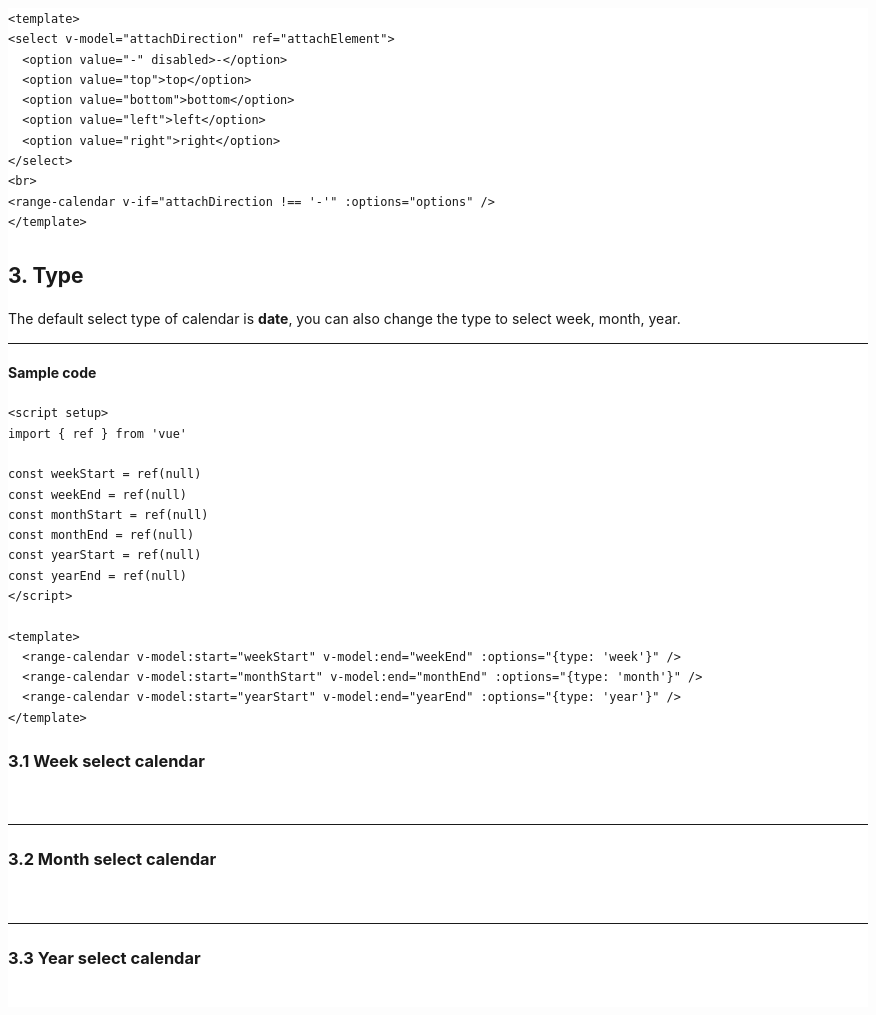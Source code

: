 ```vue
<template>
<select v-model="attachDirection" ref="attachElement">
  <option value="-" disabled>-</option>
  <option value="top">top</option>
  <option value="bottom">bottom</option>
  <option value="left">left</option>
  <option value="right">right</option>
</select>
<br>
<range-calendar v-if="attachDirection !== '-'" :options="options" />
</template>
```

## 3. Type

The default select type of calendar is **date**, you can also change the type to select week, month, year.

<hr>

#### Sample code

```vue
<script setup>
import { ref } from 'vue'

const weekStart = ref(null)
const weekEnd = ref(null)
const monthStart = ref(null)
const monthEnd = ref(null)
const yearStart = ref(null)
const yearEnd = ref(null)
</script>

<template>
  <range-calendar v-model:start="weekStart" v-model:end="weekEnd" :options="{type: 'week'}" />
  <range-calendar v-model:start="monthStart" v-model:end="monthEnd" :options="{type: 'month'}" />
  <range-calendar v-model:start="yearStart" v-model:end="yearEnd" :options="{type: 'year'}" />
</template>
```

### 3.1 Week select calendar
<br>
<range-calendar v-model:start="weekStart" v-model:end="weekEnd" :options="{type: 'week'}" />
<hr>

### 3.2 Month select calendar
<br>
<range-calendar v-model:start="monthStart" v-model:end="monthEnd" :options="{type: 'month'}" />
<hr>

### 3.3 Year select calendar
<br>
<range-calendar v-model:start="yearStart" v-model:end="yearEnd" :options="{type: 'year'}" />
